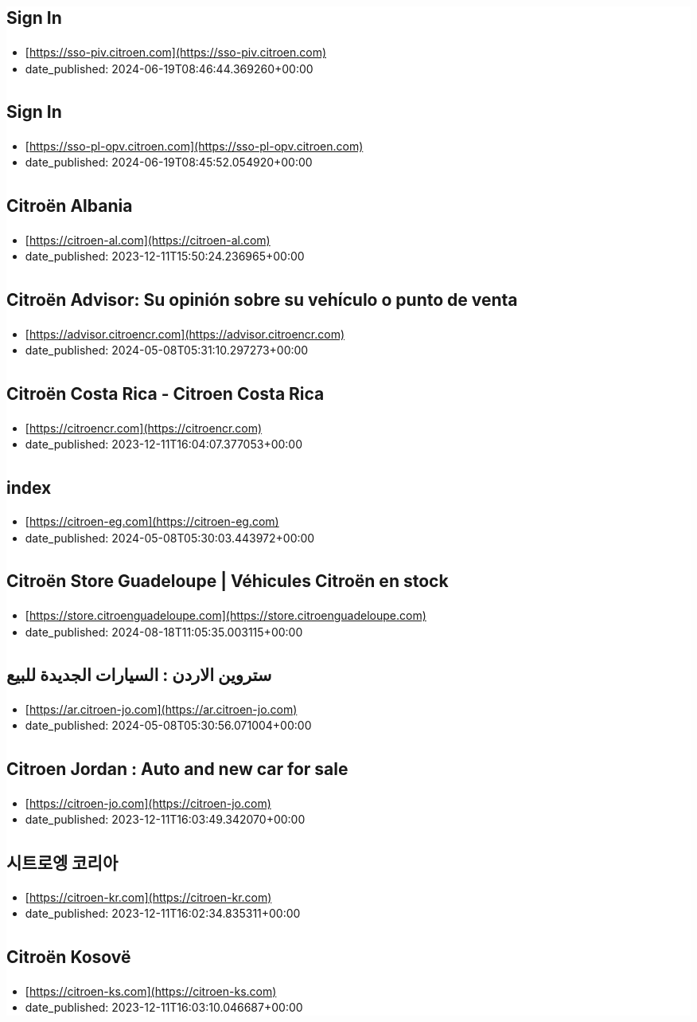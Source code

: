  ## Sign In
 - [https://sso-piv.citroen.com](https://sso-piv.citroen.com)
 - date_published: 2024-06-19T08:46:44.369260+00:00

 ## Sign In
 - [https://sso-pl-opv.citroen.com](https://sso-pl-opv.citroen.com)
 - date_published: 2024-06-19T08:45:52.054920+00:00

 ## Citroën Albania
 - [https://citroen-al.com](https://citroen-al.com)
 - date_published: 2023-12-11T15:50:24.236965+00:00

 ## Citroën Advisor: Su opinión sobre su vehículo o punto de venta
 - [https://advisor.citroencr.com](https://advisor.citroencr.com)
 - date_published: 2024-05-08T05:31:10.297273+00:00

 ## Citroën Costa Rica - Citroen Costa Rica
 - [https://citroencr.com](https://citroencr.com)
 - date_published: 2023-12-11T16:04:07.377053+00:00

 ## index
 - [https://citroen-eg.com](https://citroen-eg.com)
 - date_published: 2024-05-08T05:30:03.443972+00:00

 ## Citroën Store Guadeloupe | Véhicules Citroën en stock
 - [https://store.citroenguadeloupe.com](https://store.citroenguadeloupe.com)
 - date_published: 2024-08-18T11:05:35.003115+00:00

 ## ستروين الاردن : السيارات الجديدة للبيع
 - [https://ar.citroen-jo.com](https://ar.citroen-jo.com)
 - date_published: 2024-05-08T05:30:56.071004+00:00

 ## Citroen Jordan : Auto and new car for sale
 - [https://citroen-jo.com](https://citroen-jo.com)
 - date_published: 2023-12-11T16:03:49.342070+00:00

 ## 시트로엥 코리아
 - [https://citroen-kr.com](https://citroen-kr.com)
 - date_published: 2023-12-11T16:02:34.835311+00:00

 ## Citroën Kosovë
 - [https://citroen-ks.com](https://citroen-ks.com)
 - date_published: 2023-12-11T16:03:10.046687+00:00
